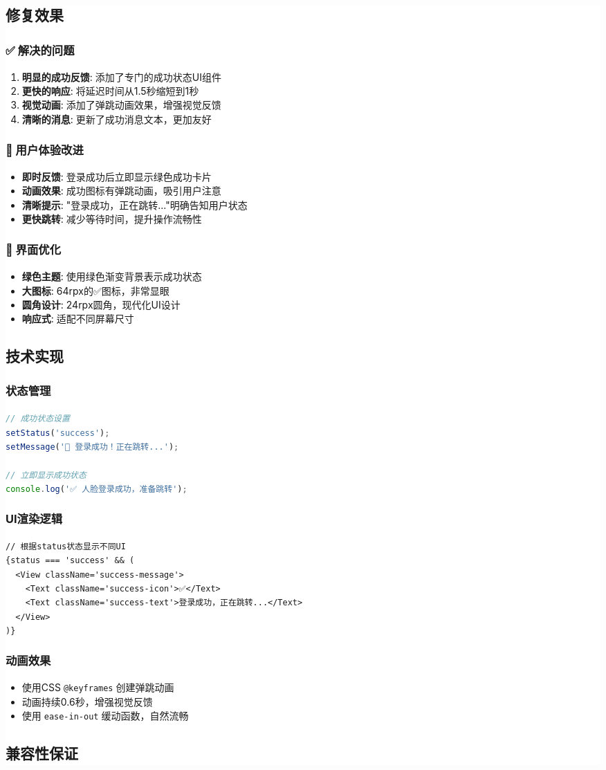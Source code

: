 ## 修复效果

### ✅ 解决的问题
1. **明显的成功反馈**: 添加了专门的成功状态UI组件
2. **更快的响应**: 将延迟时间从1.5秒缩短到1秒
3. **视觉动画**: 添加了弹跳动画效果，增强视觉反馈
4. **清晰的消息**: 更新了成功消息文本，更加友好

### 🎨 用户体验改进
- **即时反馈**: 登录成功后立即显示绿色成功卡片
- **动画效果**: 成功图标有弹跳动画，吸引用户注意
- **清晰提示**: "登录成功，正在跳转..."明确告知用户状态
- **更快跳转**: 减少等待时间，提升操作流畅性

### 📱 界面优化
- **绿色主题**: 使用绿色渐变背景表示成功状态
- **大图标**: 64rpx的✅图标，非常显眼
- **圆角设计**: 24rpx圆角，现代化UI设计
- **响应式**: 适配不同屏幕尺寸

## 技术实现

### 状态管理
```typescript
// 成功状态设置
setStatus('success');
setMessage('🎉 登录成功！正在跳转...');

// 立即显示成功状态
console.log('✅ 人脸登录成功，准备跳转');
```

### UI渲染逻辑
```tsx
// 根据status状态显示不同UI
{status === 'success' && (
  <View className='success-message'>
    <Text className='success-icon'>✅</Text>
    <Text className='success-text'>登录成功，正在跳转...</Text>
  </View>
)}
```

### 动画效果
- 使用CSS `@keyframes` 创建弹跳动画
- 动画持续0.6秒，增强视觉反馈
- 使用 `ease-in-out` 缓动函数，自然流畅

## 兼容性保证
